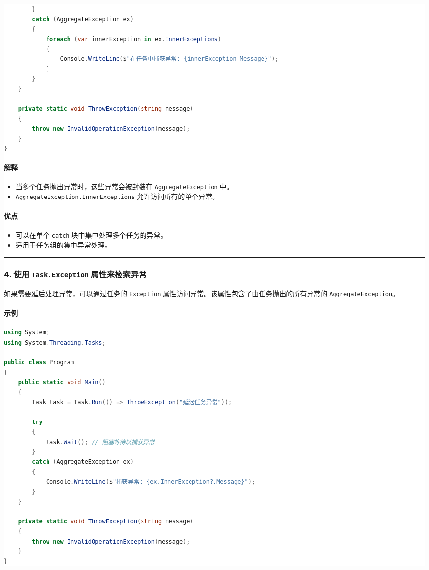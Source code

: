 ```csharp
        }
        catch (AggregateException ex)
        {
            foreach (var innerException in ex.InnerExceptions)
            {
                Console.WriteLine($"在任务中捕获异常: {innerException.Message}");
            }
        }
    }

    private static void ThrowException(string message)
    {
        throw new InvalidOperationException(message);
    }
}
```

#### 解释
- 当多个任务抛出异常时，这些异常会被封装在 `AggregateException` 中。
- `AggregateException.InnerExceptions` 允许访问所有的单个异常。

#### 优点
- 可以在单个 `catch` 块中集中处理多个任务的异常。
- 适用于任务组的集中异常处理。

---

### 4. 使用 `Task.Exception` 属性来检索异常

如果需要延后处理异常，可以通过任务的 `Exception` 属性访问异常。该属性包含了由任务抛出的所有异常的 `AggregateException`。

#### 示例

```csharp
using System;
using System.Threading.Tasks;

public class Program
{
    public static void Main()
    {
        Task task = Task.Run(() => ThrowException("延迟任务异常"));

        try
        {
            task.Wait(); // 阻塞等待以捕获异常
        }
        catch (AggregateException ex)
        {
            Console.WriteLine($"捕获异常: {ex.InnerException?.Message}");
        }
    }

    private static void ThrowException(string message)
    {
        throw new InvalidOperationException(message);
    }
}
```
